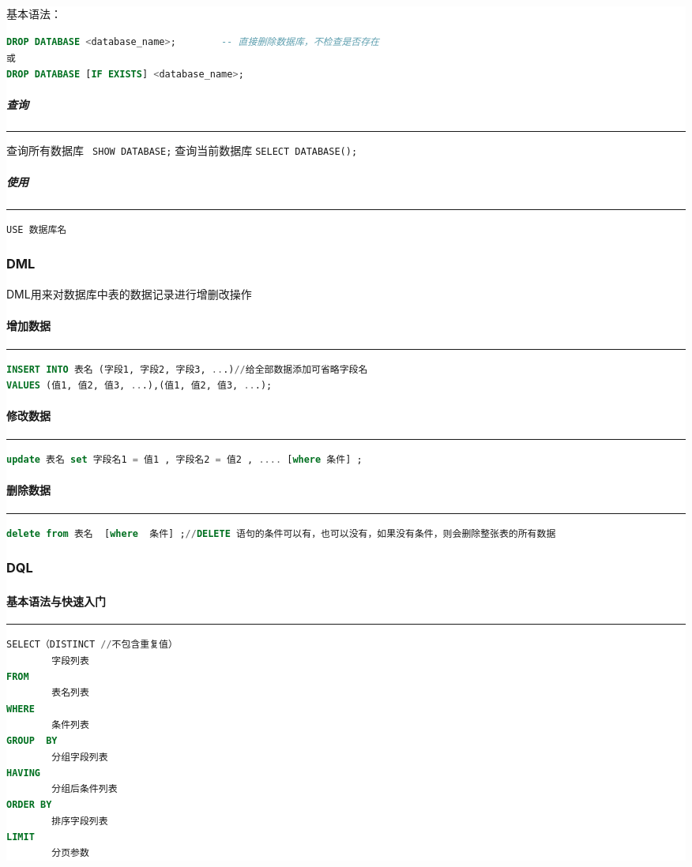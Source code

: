 基本语法：
```sql
DROP DATABASE <database_name>;        -- 直接删除数据库，不检查是否存在
或
DROP DATABASE [IF EXISTS] <database_name>;
```

##### 查询
---

查询所有数据库
` SHOW DATABASE;`
查询当前数据库
`SELECT DATABASE();`

##### 使用
---
`USE 数据库名`


### DML

DML用来对数据库中表的数据记录进行增删改操作

#### 增加数据
---
```sql
INSERT INTO 表名 (字段1, 字段2, 字段3, ...)//给全部数据添加可省略字段名
VALUES (值1, 值2, 值3, ...),(值1, 值2, 值3, ...);
```
#### 修改数据
---

```sql
update 表名 set 字段名1 = 值1 , 字段名2 = 值2 , .... [where 条件] ;
```

#### 删除数据
---

```sql
delete from 表名  [where  条件] ;//DELETE 语句的条件可以有，也可以没有，如果没有条件，则会删除整张表的所有数据
```

### DQL

#### 基本语法与快速入门
---
```sql
SELECT（DISTINCT //不包含重复值）
        字段列表
FROM
        表名列表
WHERE
        条件列表
GROUP  BY
        分组字段列表
HAVING
        分组后条件列表
ORDER BY
        排序字段列表
LIMIT
        分页参数
```
